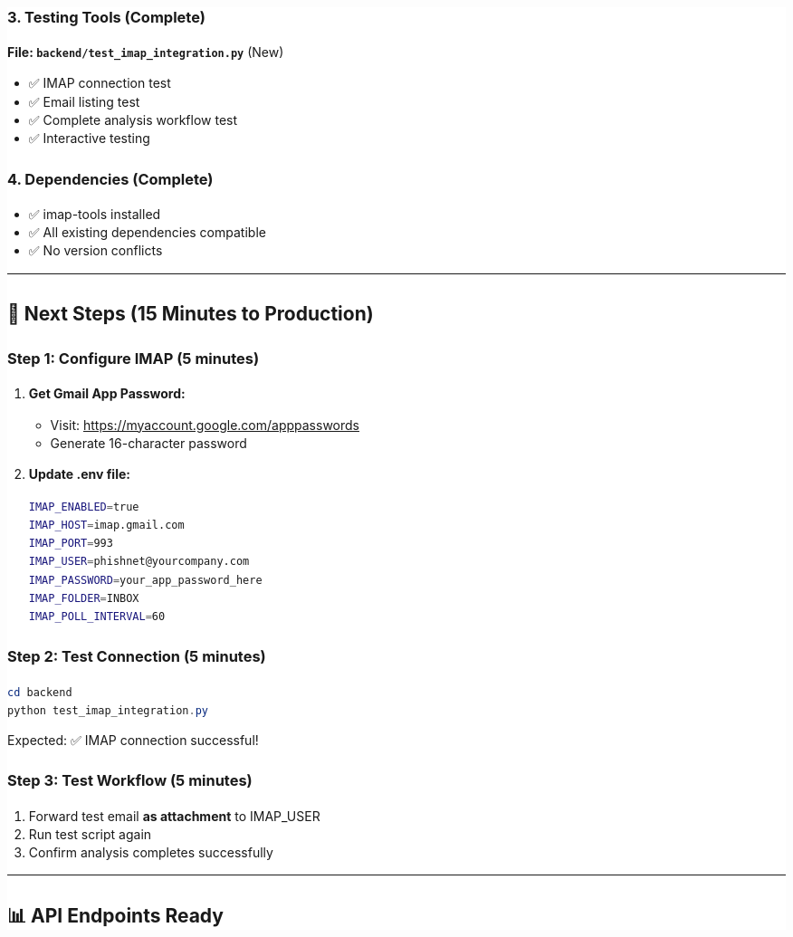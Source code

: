 ### 3. Testing Tools (Complete)

**File: `backend/test_imap_integration.py`** (New)
- ✅ IMAP connection test
- ✅ Email listing test
- ✅ Complete analysis workflow test
- ✅ Interactive testing

### 4. Dependencies (Complete)

- ✅ imap-tools installed
- ✅ All existing dependencies compatible
- ✅ No version conflicts

---

## 🚀 Next Steps (15 Minutes to Production)

### Step 1: Configure IMAP (5 minutes)

1. **Get Gmail App Password:**
   - Visit: https://myaccount.google.com/apppasswords
   - Generate 16-character password

2. **Update .env file:**
   ```bash
   IMAP_ENABLED=true
   IMAP_HOST=imap.gmail.com
   IMAP_PORT=993
   IMAP_USER=phishnet@yourcompany.com
   IMAP_PASSWORD=your_app_password_here
   IMAP_FOLDER=INBOX
   IMAP_POLL_INTERVAL=60
   ```

### Step 2: Test Connection (5 minutes)

```powershell
cd backend
python test_imap_integration.py
```

Expected: ✅ IMAP connection successful!

### Step 3: Test Workflow (5 minutes)

1. Forward test email **as attachment** to IMAP_USER
2. Run test script again
3. Confirm analysis completes successfully

---

## 📊 API Endpoints Ready
